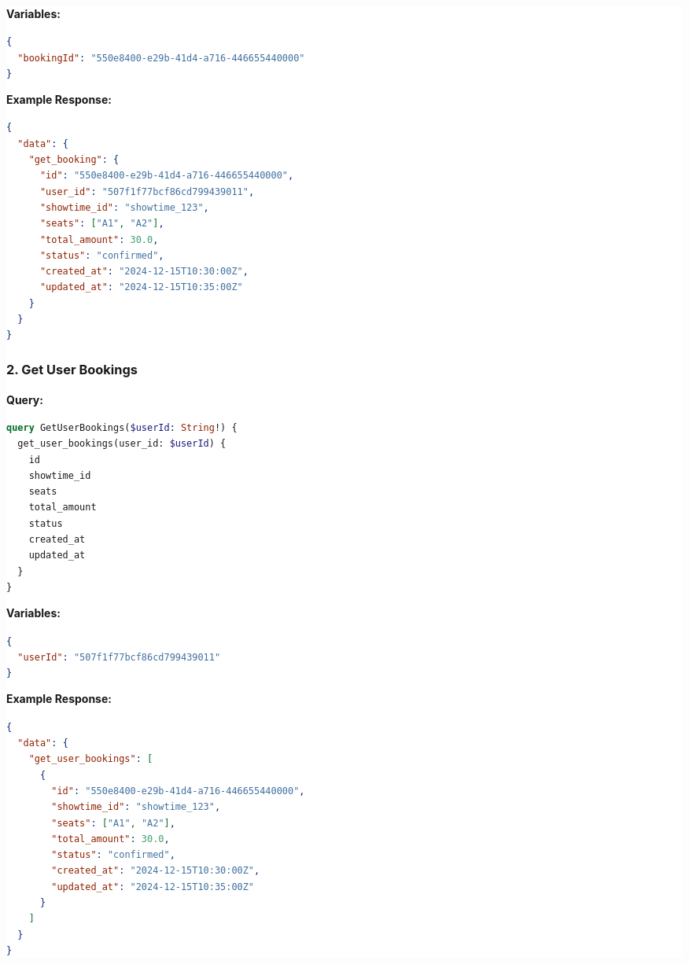 **Variables:**
```json
{
  "bookingId": "550e8400-e29b-41d4-a716-446655440000"
}
```

**Example Response:**
```json
{
  "data": {
    "get_booking": {
      "id": "550e8400-e29b-41d4-a716-446655440000",
      "user_id": "507f1f77bcf86cd799439011",
      "showtime_id": "showtime_123",
      "seats": ["A1", "A2"],
      "total_amount": 30.0,
      "status": "confirmed",
      "created_at": "2024-12-15T10:30:00Z",
      "updated_at": "2024-12-15T10:35:00Z"
    }
  }
}
```

### 2. Get User Bookings

**Query:**
```graphql
query GetUserBookings($userId: String!) {
  get_user_bookings(user_id: $userId) {
    id
    showtime_id
    seats
    total_amount
    status
    created_at
    updated_at
  }
}
```

**Variables:**
```json
{
  "userId": "507f1f77bcf86cd799439011"
}
```

**Example Response:**
```json
{
  "data": {
    "get_user_bookings": [
      {
        "id": "550e8400-e29b-41d4-a716-446655440000",
        "showtime_id": "showtime_123",
        "seats": ["A1", "A2"],
        "total_amount": 30.0,
        "status": "confirmed",
        "created_at": "2024-12-15T10:30:00Z",
        "updated_at": "2024-12-15T10:35:00Z"
      }
    ]
  }
}
```
